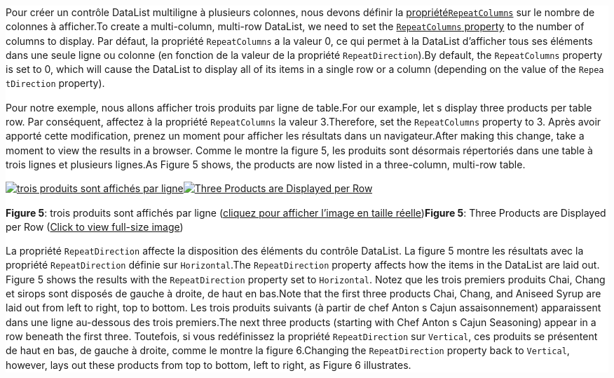 <span data-ttu-id="40b06-146">Pour créer un contrôle DataList multiligne à plusieurs colonnes, nous devons définir la [propriété`RepeatColumns`](https://msdn.microsoft.com/system.web.ui.webcontrols.datalist.repeatcolumns.aspx) sur le nombre de colonnes à afficher.</span><span class="sxs-lookup"><span data-stu-id="40b06-146">To create a multi-column, multi-row DataList, we need to set the [`RepeatColumns` property](https://msdn.microsoft.com/system.web.ui.webcontrols.datalist.repeatcolumns.aspx) to the number of columns to display.</span></span> <span data-ttu-id="40b06-147">Par défaut, la propriété `RepeatColumns` a la valeur 0, ce qui permet à la DataList d’afficher tous ses éléments dans une seule ligne ou colonne (en fonction de la valeur de la propriété `RepeatDirection`).</span><span class="sxs-lookup"><span data-stu-id="40b06-147">By default, the `RepeatColumns` property is set to 0, which will cause the DataList to display all of its items in a single row or a column (depending on the value of the `RepeatDirection` property).</span></span>

<span data-ttu-id="40b06-148">Pour notre exemple, nous allons afficher trois produits par ligne de table.</span><span class="sxs-lookup"><span data-stu-id="40b06-148">For our example, let s display three products per table row.</span></span> <span data-ttu-id="40b06-149">Par conséquent, affectez à la propriété `RepeatColumns` la valeur 3.</span><span class="sxs-lookup"><span data-stu-id="40b06-149">Therefore, set the `RepeatColumns` property to 3.</span></span> <span data-ttu-id="40b06-150">Après avoir apporté cette modification, prenez un moment pour afficher les résultats dans un navigateur.</span><span class="sxs-lookup"><span data-stu-id="40b06-150">After making this change, take a moment to view the results in a browser.</span></span> <span data-ttu-id="40b06-151">Comme le montre la figure 5, les produits sont désormais répertoriés dans une table à trois lignes et plusieurs lignes.</span><span class="sxs-lookup"><span data-stu-id="40b06-151">As Figure 5 shows, the products are now listed in a three-column, multi-row table.</span></span>

<span data-ttu-id="40b06-152">[![trois produits sont affichés par ligne](showing-multiple-records-per-row-with-the-datalist-control-cs/_static/image14.png)](showing-multiple-records-per-row-with-the-datalist-control-cs/_static/image13.png)</span><span class="sxs-lookup"><span data-stu-id="40b06-152">[![Three Products are Displayed per Row](showing-multiple-records-per-row-with-the-datalist-control-cs/_static/image14.png)](showing-multiple-records-per-row-with-the-datalist-control-cs/_static/image13.png)</span></span>

<span data-ttu-id="40b06-153">**Figure 5**: trois produits sont affichés par ligne ([cliquez pour afficher l’image en taille réelle](showing-multiple-records-per-row-with-the-datalist-control-cs/_static/image15.png))</span><span class="sxs-lookup"><span data-stu-id="40b06-153">**Figure 5**: Three Products are Displayed per Row ([Click to view full-size image](showing-multiple-records-per-row-with-the-datalist-control-cs/_static/image15.png))</span></span>

<span data-ttu-id="40b06-154">La propriété `RepeatDirection` affecte la disposition des éléments du contrôle DataList. La figure 5 montre les résultats avec la propriété `RepeatDirection` définie sur `Horizontal`.</span><span class="sxs-lookup"><span data-stu-id="40b06-154">The `RepeatDirection` property affects how the items in the DataList are laid out. Figure 5 shows the results with the `RepeatDirection` property set to `Horizontal`.</span></span> <span data-ttu-id="40b06-155">Notez que les trois premiers produits Chai, Chang et sirops sont disposés de gauche à droite, de haut en bas.</span><span class="sxs-lookup"><span data-stu-id="40b06-155">Note that the first three products Chai, Chang, and Aniseed Syrup are laid out from left to right, top to bottom.</span></span> <span data-ttu-id="40b06-156">Les trois produits suivants (à partir de chef Anton s Cajun assaisonnement) apparaissent dans une ligne au-dessous des trois premiers.</span><span class="sxs-lookup"><span data-stu-id="40b06-156">The next three products (starting with Chef Anton s Cajun Seasoning) appear in a row beneath the first three.</span></span> <span data-ttu-id="40b06-157">Toutefois, si vous redéfinissez la propriété `RepeatDirection` sur `Vertical`, ces produits se présentent de haut en bas, de gauche à droite, comme le montre la figure 6.</span><span class="sxs-lookup"><span data-stu-id="40b06-157">Changing the `RepeatDirection` property back to `Vertical`, however, lays out these products from top to bottom, left to right, as Figure 6 illustrates.</span></span>
